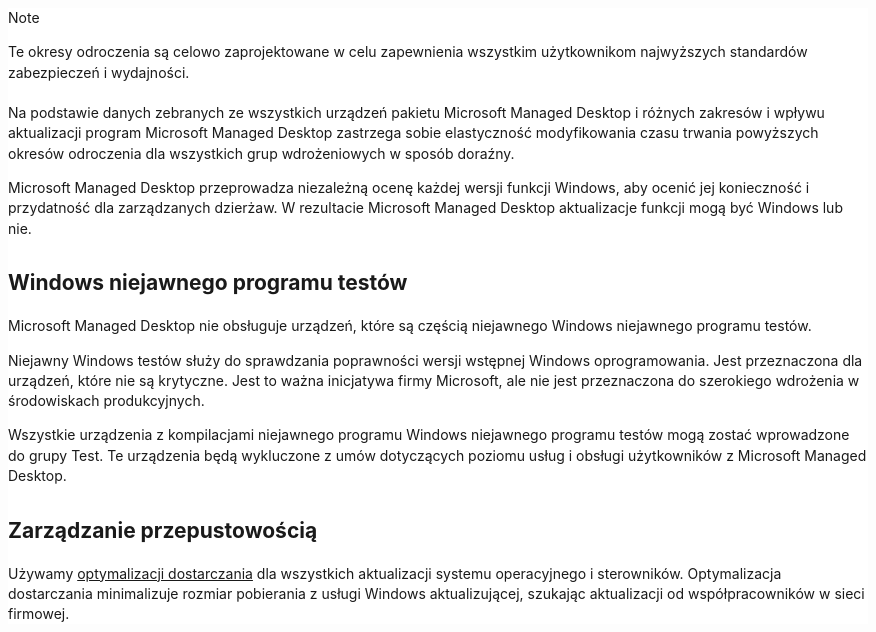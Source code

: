>[!NOTE]
>Te okresy odroczenia są celowo zaprojektowane w celu zapewnienia wszystkim użytkownikom najwyższych standardów zabezpieczeń i wydajności.<br><br> Na podstawie danych zebranych ze wszystkich urządzeń pakietu Microsoft Managed Desktop i różnych zakresów i wpływu aktualizacji program Microsoft Managed Desktop zastrzega sobie elastyczność modyfikowania czasu trwania powyższych okresów odroczenia dla wszystkich grup wdrożeniowych w sposób doraźny.
>
>Microsoft Managed Desktop przeprowadza niezależną ocenę każdej wersji funkcji Windows, aby ocenić jej konieczność i przydatność dla zarządzanych dzierżaw. W rezultacie Microsoft Managed Desktop aktualizacje funkcji mogą być Windows lub nie.

## <a name="windows-insider-program"></a>Windows niejawnego programu testów

Microsoft Managed Desktop nie obsługuje urządzeń, które są częścią niejawnego Windows niejawnego programu testów.

Niejawny Windows testów służy do sprawdzania poprawności wersji wstępnej Windows oprogramowania. Jest przeznaczona dla urządzeń, które nie są krytyczne. Jest to ważna inicjatywa firmy Microsoft, ale nie jest przeznaczona do szerokiego wdrożenia w środowiskach produkcyjnych.

Wszystkie urządzenia z kompilacjami niejawnego programu Windows niejawnego programu testów mogą zostać wprowadzone do grupy Test. Te urządzenia będą wykluczone z umów dotyczących poziomu usług i obsługi użytkowników z Microsoft Managed Desktop.

## <a name="bandwidth-management"></a>Zarządzanie przepustowością

Używamy [optymalizacji dostarczania](/windows/deployment/update/waas-delivery-optimization) dla wszystkich aktualizacji systemu operacyjnego i sterowników. Optymalizacja dostarczania minimalizuje rozmiar pobierania z usługi Windows aktualizującej, szukając aktualizacji od współpracowników w sieci firmowej.
